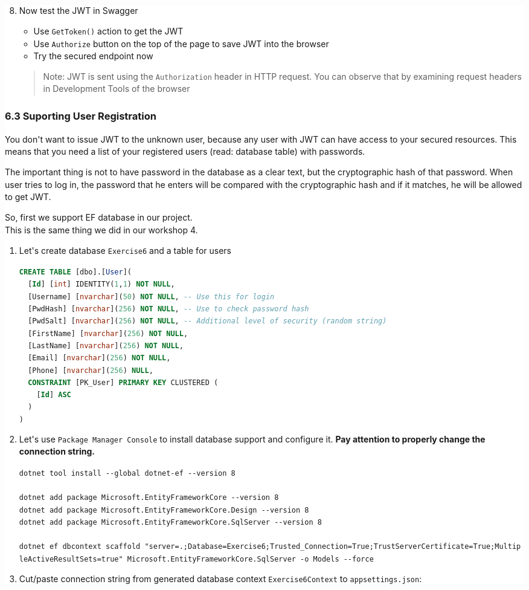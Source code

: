 8. Now test the JWT in Swagger

    - Use `GetToken()` action to get the JWT
    - Use `Authorize` button on the top of the page to save JWT into the browser
    - Try the secured endpoint now

    > Note: JWT is sent using the `Authorization` header in HTTP request. You can observe that by examining request headers in Development Tools of the browser

### 6.3 Suporting User Registration

You don't want to issue JWT to the unknown user, because any user with JWT can have access to your secured resources. This means that you need a list of your registered users (read: database table) with passwords.  

The important thing is not to have password in the database as a clear text, but the cryptographic hash of that password. When user tries to log in, the password that he enters will be compared with the cryptographic hash and if it matches, he will be allowed to get JWT.

So, first we support EF database in our project.  
This is the same thing we did in our workshop 4.  

1. Let's create database `Exercise6` and a table for users

    ```SQL
    CREATE TABLE [dbo].[User](
      [Id] [int] IDENTITY(1,1) NOT NULL,
      [Username] [nvarchar](50) NOT NULL, -- Use this for login
      [PwdHash] [nvarchar](256) NOT NULL, -- Use to check password hash
      [PwdSalt] [nvarchar](256) NOT NULL, -- Additional level of security (random string)
      [FirstName] [nvarchar](256) NOT NULL,
      [LastName] [nvarchar](256) NOT NULL,
      [Email] [nvarchar](256) NOT NULL,
      [Phone] [nvarchar](256) NULL,
      CONSTRAINT [PK_User] PRIMARY KEY CLUSTERED (
        [Id] ASC
      )
    )
    ```

2. Let's use `Package Manager Console` to install database support and configure it. **Pay attention to properly change the connection string.**

    ```
    dotnet tool install --global dotnet-ef --version 8

    dotnet add package Microsoft.EntityFrameworkCore --version 8
    dotnet add package Microsoft.EntityFrameworkCore.Design --version 8
    dotnet add package Microsoft.EntityFrameworkCore.SqlServer --version 8

    dotnet ef dbcontext scaffold "server=.;Database=Exercise6;Trusted_Connection=True;TrustServerCertificate=True;MultipleActiveResultSets=true" Microsoft.EntityFrameworkCore.SqlServer -o Models --force
    ```

3. Cut/paste connection string from generated database context `Exercise6Context` to `appsettings.json`:
